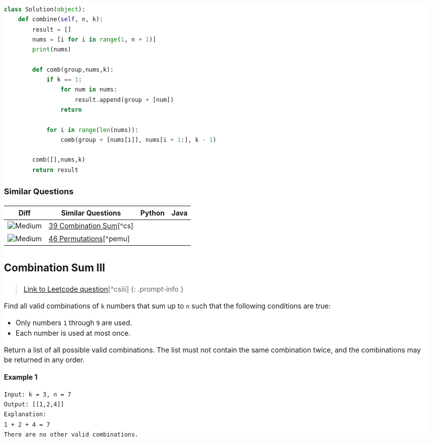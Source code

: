 ```python
class Solution(object):
    def combine(self, n, k):
        result = []
        nums = [i for i in range(1, n + 1)]
        print(nums)

        def comb(group,nums,k):
            if k == 1:
                for num in nums:
                    result.append(group + [num])
                return
            
            for i in range(len(nums)):
                comb(group + [nums[i]], nums[i + 1:], k - 1)
    
        comb([],nums,k)
        return result
```


### Similar Questions

| Diff                                                                                                 | Similar Questions                                                                                       | Python | Java |
|------------------------------------------------------------------------------------------------------|---------------------------------------------------------------------------------------------------------|--------|------|
| ![Medium](https://img.shields.io/badge/Medium-yellow)                                                | [39 Combination Sum](https://leetcode.com/problems/combination-sum/description/)[^cs] |        |      |
| ![Medium](https://img.shields.io/badge/Medium-yellow)                                                         | [46 Permutations](https://leetcode.com/problems/permutations/description/)[^pemu]          |        |      |


## Combination Sum III

> [Link to Leetcode question](https://leetcode.com/problems/combination-sum-iii/description/)[^csiii]
{: .prompt-info }

Find all valid combinations of `k` numbers that sum up to `n` such that the following conditions are true:

- Only numbers `1` through `9` are used.
- Each number is used at most once.

Return a list of all possible valid combinations. The list must not contain the same combination twice, and the combinations may be returned in any order.

**Example 1**

```
Input: k = 3, n = 7
Output: [[1,2,4]]
Explanation:
1 + 2 + 4 = 7
There are no other valid combinations.
```


[^mnopttwi]: Leetcode-3014 Minimum Number of Pushes to Type Word I: [https://leetcode.com/problems/minimum-number-of-pushes-to-type-word-i/description/](https://leetcode.com/problems/minimum-number-of-pushes-to-type-word-i/description/).
[^mnopttwii]: Leetcode-3016 Minimum Number of Pushes to Type Word II: [https://leetcode.com/problems/minimum-number-of-pushes-to-type-word-ii/description/](https://leetcode.com/problems/minimum-number-of-pushes-to-type-word-ii/description/).
[^cnot]: Leetcode-2266 Count Number of Texts: [https://leetcode.com/problems/count-number-of-texts/description/](https://leetcode.com/problems/count-number-of-texts/description/).
[^gp]: Leetcode-22 Generate Parentheses: [https://leetcode.com/problems/generate-parentheses/](https://leetcode.com/problems/generate-parentheses/).